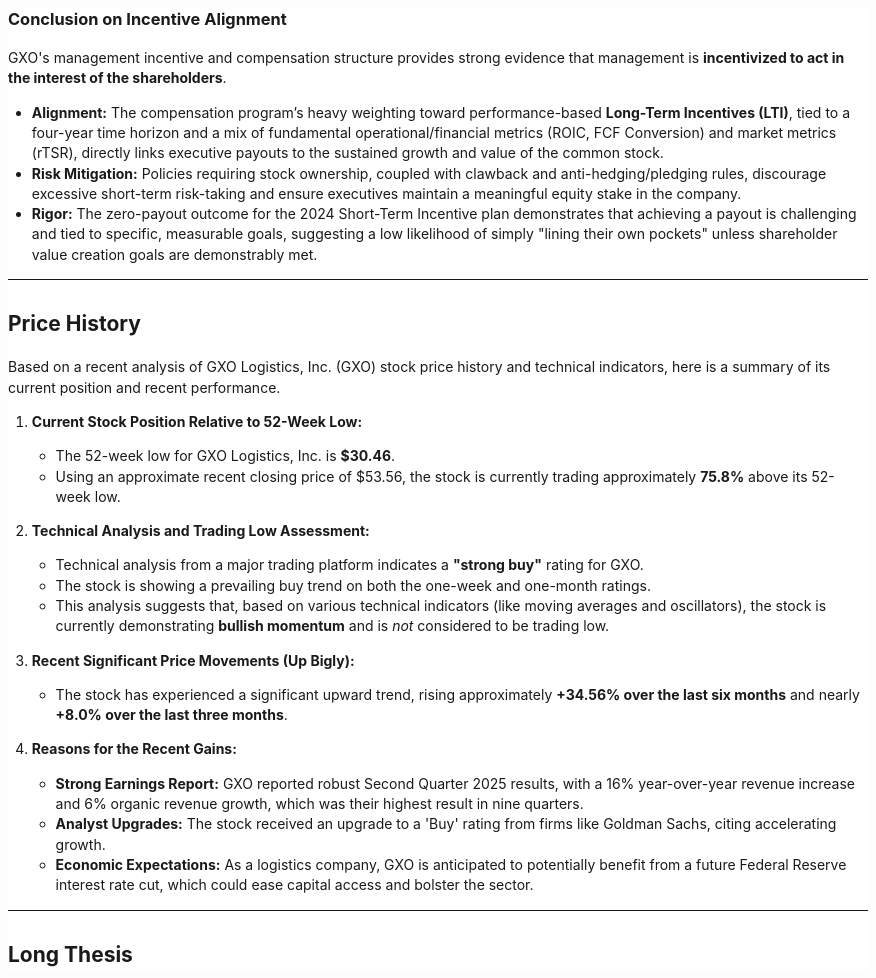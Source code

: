 ### Conclusion on Incentive Alignment

GXO's management incentive and compensation structure provides strong evidence that management is **incentivized to act in the interest of the shareholders**.

*   **Alignment:** The compensation program’s heavy weighting toward performance-based **Long-Term Incentives (LTI)**, tied to a four-year time horizon and a mix of fundamental operational/financial metrics (ROIC, FCF Conversion) and market metrics (rTSR), directly links executive payouts to the sustained growth and value of the common stock.
*   **Risk Mitigation:** Policies requiring stock ownership, coupled with clawback and anti-hedging/pledging rules, discourage excessive short-term risk-taking and ensure executives maintain a meaningful equity stake in the company.
*   **Rigor:** The zero-payout outcome for the 2024 Short-Term Incentive plan demonstrates that achieving a payout is challenging and tied to specific, measurable goals, suggesting a low likelihood of simply "lining their own pockets" unless shareholder value creation goals are demonstrably met.

---

## Price History

Based on a recent analysis of GXO Logistics, Inc. (GXO) stock price history and technical indicators, here is a summary of its current position and recent performance.

1.  **Current Stock Position Relative to 52-Week Low:**
    *   The 52-week low for GXO Logistics, Inc. is **$30.46**.
    *   Using an approximate recent closing price of $53.56, the stock is currently trading approximately **75.8%** above its 52-week low.

2.  **Technical Analysis and Trading Low Assessment:**
    *   Technical analysis from a major trading platform indicates a **"strong buy"** rating for GXO.
    *   The stock is showing a prevailing buy trend on both the one-week and one-month ratings.
    *   This analysis suggests that, based on various technical indicators (like moving averages and oscillators), the stock is currently demonstrating **bullish momentum** and is *not* considered to be trading low.

3.  **Recent Significant Price Movements (Up Bigly):**
    *   The stock has experienced a significant upward trend, rising approximately **+34.56% over the last six months** and nearly **+8.0% over the last three months**.

4.  **Reasons for the Recent Gains:**
    *   **Strong Earnings Report:** GXO reported robust Second Quarter 2025 results, with a 16% year-over-year revenue increase and 6% organic revenue growth, which was their highest result in nine quarters.
    *   **Analyst Upgrades:** The stock received an upgrade to a 'Buy' rating from firms like Goldman Sachs, citing accelerating growth.
    *   **Economic Expectations:** As a logistics company, GXO is anticipated to potentially benefit from a future Federal Reserve interest rate cut, which could ease capital access and bolster the sector.

---

## Long Thesis
